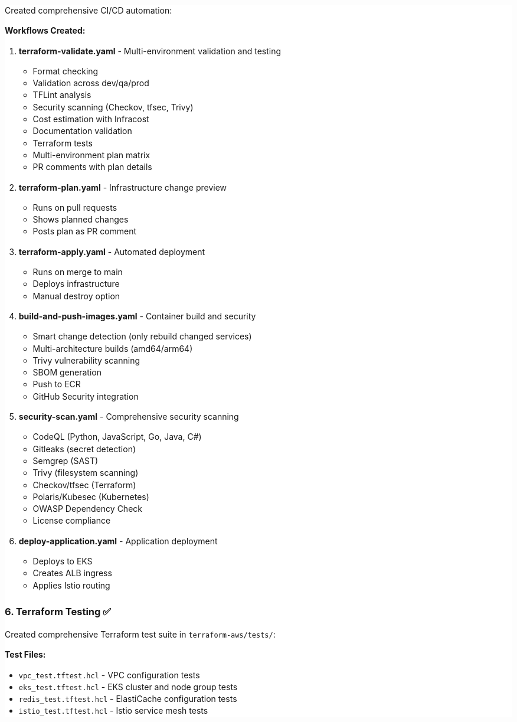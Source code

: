 Created comprehensive CI/CD automation:

**Workflows Created:**

1. **terraform-validate.yaml** - Multi-environment validation and testing
   - Format checking
   - Validation across dev/qa/prod
   - TFLint analysis
   - Security scanning (Checkov, tfsec, Trivy)
   - Cost estimation with Infracost
   - Documentation validation
   - Terraform tests
   - Multi-environment plan matrix
   - PR comments with plan details

2. **terraform-plan.yaml** - Infrastructure change preview
   - Runs on pull requests
   - Shows planned changes
   - Posts plan as PR comment

3. **terraform-apply.yaml** - Automated deployment
   - Runs on merge to main
   - Deploys infrastructure
   - Manual destroy option

4. **build-and-push-images.yaml** - Container build and security
   - Smart change detection (only rebuild changed services)
   - Multi-architecture builds (amd64/arm64)
   - Trivy vulnerability scanning
   - SBOM generation
   - Push to ECR
   - GitHub Security integration

5. **security-scan.yaml** - Comprehensive security scanning
   - CodeQL (Python, JavaScript, Go, Java, C#)
   - Gitleaks (secret detection)
   - Semgrep (SAST)
   - Trivy (filesystem scanning)
   - Checkov/tfsec (Terraform)
   - Polaris/Kubesec (Kubernetes)
   - OWASP Dependency Check
   - License compliance

6. **deploy-application.yaml** - Application deployment
   - Deploys to EKS
   - Creates ALB ingress
   - Applies Istio routing

### 6. Terraform Testing ✅

Created comprehensive Terraform test suite in `terraform-aws/tests/`:

**Test Files:**
- `vpc_test.tftest.hcl` - VPC configuration tests
- `eks_test.tftest.hcl` - EKS cluster and node group tests
- `redis_test.tftest.hcl` - ElastiCache configuration tests
- `istio_test.tftest.hcl` - Istio service mesh tests
